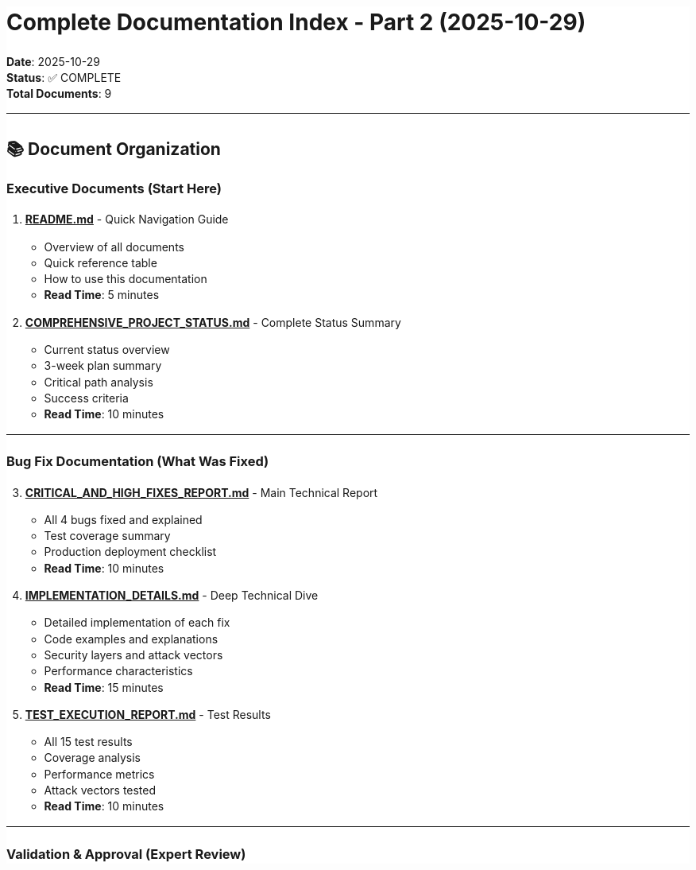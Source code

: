 # Complete Documentation Index - Part 2 (2025-10-29)
**Date**: 2025-10-29  
**Status**: ✅ COMPLETE  
**Total Documents**: 9

---

## 📚 Document Organization

### **Executive Documents** (Start Here)

1. **[README.md](README.md)** - Quick Navigation Guide
   - Overview of all documents
   - Quick reference table
   - How to use this documentation
   - **Read Time**: 5 minutes

2. **[COMPREHENSIVE_PROJECT_STATUS.md](COMPREHENSIVE_PROJECT_STATUS.md)** - Complete Status Summary
   - Current status overview
   - 3-week plan summary
   - Critical path analysis
   - Success criteria
   - **Read Time**: 10 minutes

---

### **Bug Fix Documentation** (What Was Fixed)

3. **[CRITICAL_AND_HIGH_FIXES_REPORT.md](CRITICAL_AND_HIGH_FIXES_REPORT.md)** - Main Technical Report
   - All 4 bugs fixed and explained
   - Test coverage summary
   - Production deployment checklist
   - **Read Time**: 10 minutes

4. **[IMPLEMENTATION_DETAILS.md](IMPLEMENTATION_DETAILS.md)** - Deep Technical Dive
   - Detailed implementation of each fix
   - Code examples and explanations
   - Security layers and attack vectors
   - Performance characteristics
   - **Read Time**: 15 minutes

5. **[TEST_EXECUTION_REPORT.md](TEST_EXECUTION_REPORT.md)** - Test Results
   - All 15 test results
   - Coverage analysis
   - Performance metrics
   - Attack vectors tested
   - **Read Time**: 10 minutes

---

### **Validation & Approval** (Expert Review)
